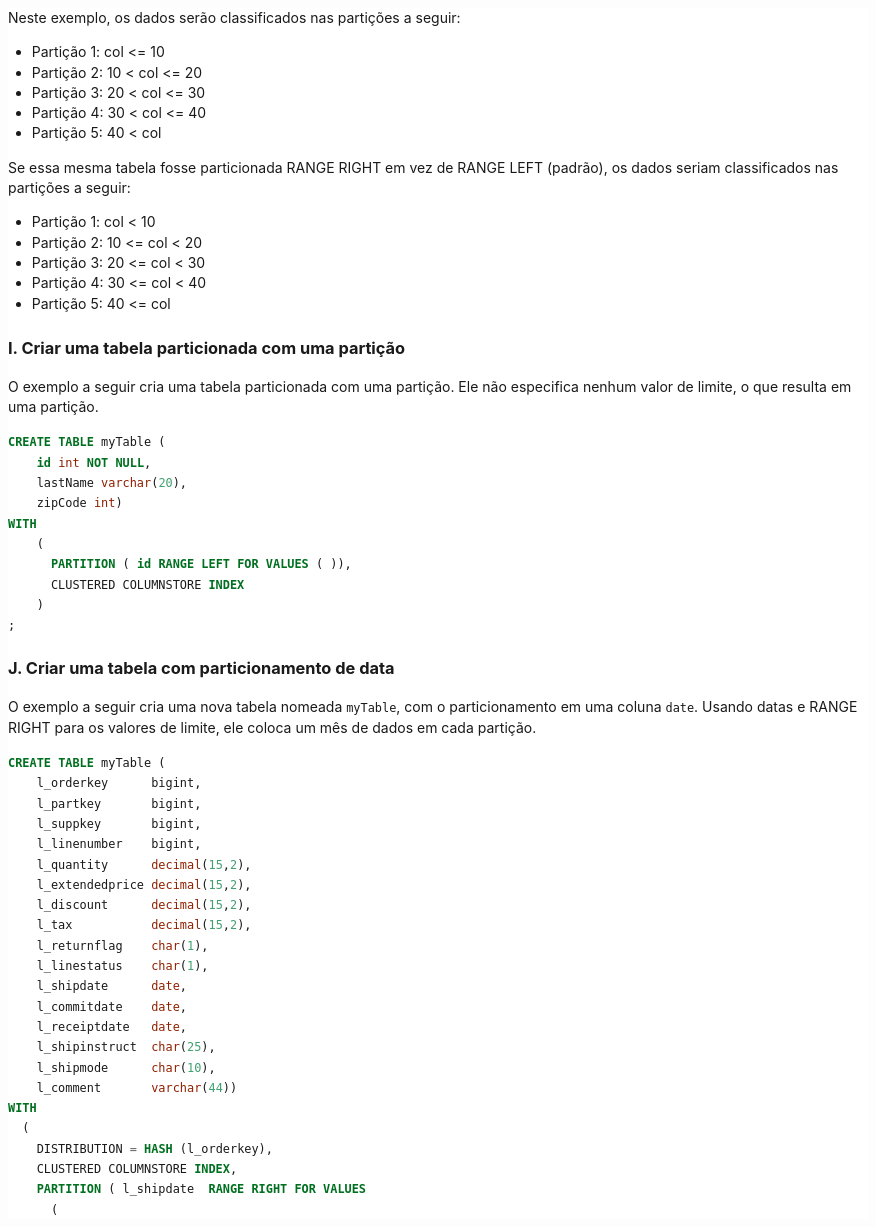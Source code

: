  Neste exemplo, os dados serão classificados nas partições a seguir:  
  
- Partição 1: col <= 10
- Partição 2: 10 < col <= 20
- Partição 3: 20 < col <= 30
- Partição 4: 30 < col <= 40
- Partição 5: 40 < col  
  
 Se essa mesma tabela fosse particionada RANGE RIGHT em vez de RANGE LEFT (padrão), os dados seriam classificados nas partições a seguir:  
  
- Partição 1: col < 10  
- Partição 2: 10 <= col < 20
- Partição 3: 20 <= col < 30
- Partição 4: 30 <= col < 40
- Partição 5: 40 <= col  
  
### <a name="OnePartition"></a> I. Criar uma tabela particionada com uma partição

 O exemplo a seguir cria uma tabela particionada com uma partição. Ele não especifica nenhum valor de limite, o que resulta em uma partição.  
  
```sql
CREATE TABLE myTable (  
    id int NOT NULL,  
    lastName varchar(20),  
    zipCode int)  
WITH
    (
      PARTITION ( id RANGE LEFT FOR VALUES ( )),  
      CLUSTERED COLUMNSTORE INDEX  
    )  
;  
```  
  
### <a name="DatePartition"></a> J. Criar uma tabela com particionamento de data

 O exemplo a seguir cria uma nova tabela nomeada `myTable`, com o particionamento em uma coluna `date`. Usando datas e RANGE RIGHT para os valores de limite, ele coloca um mês de dados em cada partição.  
  
```sql
CREATE TABLE myTable (  
    l_orderkey      bigint,
    l_partkey       bigint,
    l_suppkey       bigint,
    l_linenumber    bigint,
    l_quantity      decimal(15,2),  
    l_extendedprice decimal(15,2),  
    l_discount      decimal(15,2),  
    l_tax           decimal(15,2),  
    l_returnflag    char(1),  
    l_linestatus    char(1),  
    l_shipdate      date,  
    l_commitdate    date,  
    l_receiptdate   date,  
    l_shipinstruct  char(25),  
    l_shipmode      char(10),  
    l_comment       varchar(44))  
WITH
  (
    DISTRIBUTION = HASH (l_orderkey),  
    CLUSTERED COLUMNSTORE INDEX,  
    PARTITION ( l_shipdate  RANGE RIGHT FOR VALUES
      (  
```
